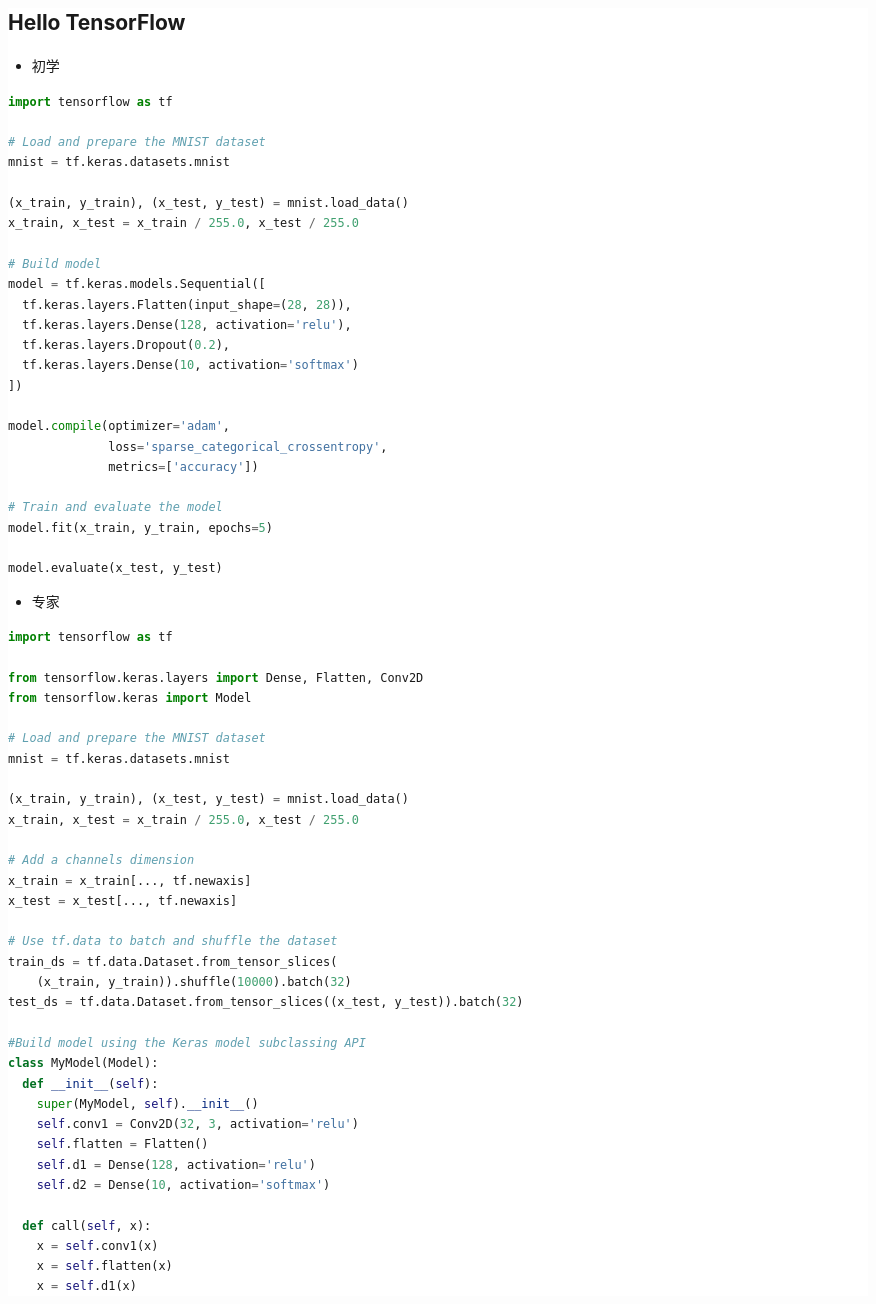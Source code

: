## Hello TensorFlow
- 初学
```python
import tensorflow as tf

# Load and prepare the MNIST dataset
mnist = tf.keras.datasets.mnist

(x_train, y_train), (x_test, y_test) = mnist.load_data()
x_train, x_test = x_train / 255.0, x_test / 255.0

# Build model
model = tf.keras.models.Sequential([
  tf.keras.layers.Flatten(input_shape=(28, 28)),
  tf.keras.layers.Dense(128, activation='relu'),
  tf.keras.layers.Dropout(0.2),
  tf.keras.layers.Dense(10, activation='softmax')
])

model.compile(optimizer='adam',
              loss='sparse_categorical_crossentropy',
              metrics=['accuracy'])

# Train and evaluate the model
model.fit(x_train, y_train, epochs=5)

model.evaluate(x_test, y_test)
```
- 专家
```python
import tensorflow as tf

from tensorflow.keras.layers import Dense, Flatten, Conv2D
from tensorflow.keras import Model

# Load and prepare the MNIST dataset
mnist = tf.keras.datasets.mnist

(x_train, y_train), (x_test, y_test) = mnist.load_data()
x_train, x_test = x_train / 255.0, x_test / 255.0

# Add a channels dimension
x_train = x_train[..., tf.newaxis]
x_test = x_test[..., tf.newaxis]

# Use tf.data to batch and shuffle the dataset
train_ds = tf.data.Dataset.from_tensor_slices(
    (x_train, y_train)).shuffle(10000).batch(32)
test_ds = tf.data.Dataset.from_tensor_slices((x_test, y_test)).batch(32)

#Build model using the Keras model subclassing API
class MyModel(Model):
  def __init__(self):
    super(MyModel, self).__init__()
    self.conv1 = Conv2D(32, 3, activation='relu')
    self.flatten = Flatten()
    self.d1 = Dense(128, activation='relu')
    self.d2 = Dense(10, activation='softmax')

  def call(self, x):
    x = self.conv1(x)
    x = self.flatten(x)
    x = self.d1(x)
```